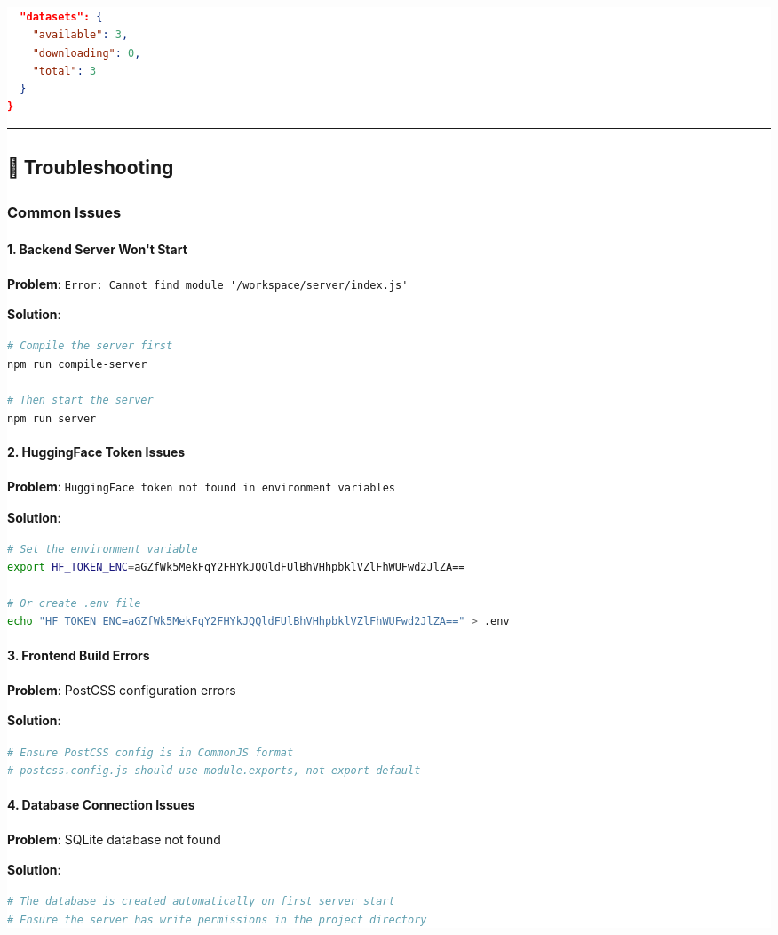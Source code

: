 ```json
  "datasets": {
    "available": 3,
    "downloading": 0,
    "total": 3
  }
}
```

---

## 🔧 Troubleshooting

### Common Issues

#### 1. Backend Server Won't Start

**Problem**: `Error: Cannot find module '/workspace/server/index.js'`

**Solution**:
```bash
# Compile the server first
npm run compile-server

# Then start the server
npm run server
```

#### 2. HuggingFace Token Issues

**Problem**: `HuggingFace token not found in environment variables`

**Solution**:
```bash
# Set the environment variable
export HF_TOKEN_ENC=aGZfWk5MekFqY2FHYkJQQldFUlBhVHhpbklVZlFhWUFwd2JlZA==

# Or create .env file
echo "HF_TOKEN_ENC=aGZfWk5MekFqY2FHYkJQQldFUlBhVHhpbklVZlFhWUFwd2JlZA==" > .env
```

#### 3. Frontend Build Errors

**Problem**: PostCSS configuration errors

**Solution**:
```bash
# Ensure PostCSS config is in CommonJS format
# postcss.config.js should use module.exports, not export default
```

#### 4. Database Connection Issues

**Problem**: SQLite database not found

**Solution**:
```bash
# The database is created automatically on first server start
# Ensure the server has write permissions in the project directory
```
